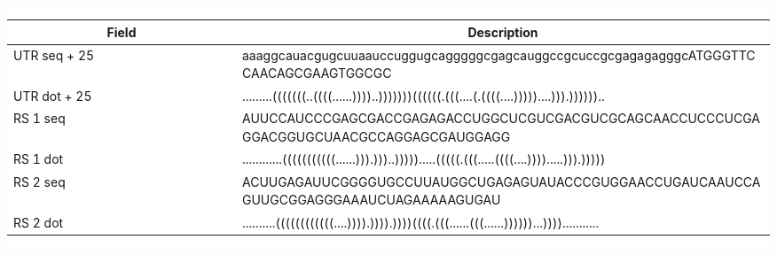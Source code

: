 
<div style="overflow-x:auto;">

<table>
<colgroup>
<col width="30%" />
<col width="70%" />
</colgroup>
<thead>
<tr class="header">
<th>Field</th>
<th>Description</th>
</tr>
</thead>
<tbody>
<tr>
<td markdown="span">UTR seq + 25 </td>
<td markdown="span"> aaaggcauacgugcuuaauccuggugcagggggcgagcauggccgcuccgcgagagagggcATGGGTTCCAACAGCGAAGTGGCGC </td>
</tr>
<tr>
<td markdown="span">UTR dot + 25  </td>
<td markdown="span"> .........(((((((..((((......))))..)))))))((((((.(((....(.((((....)))))....))).))))))..
</td>
</tr>


<tr>
<td markdown="span">RS 1 seq </td>
<td markdown="span"> AUUCCAUCCCGAGCGACCGAGAGACCUGGCUCGUCGACGUCGCAGCAACCUCCCUCGAGGACGGUGCUAACGCCAGGAGCGAUGGAGG
</td>
</tr>


<tr>
<td markdown="span">RS 1 dot </td>
<td markdown="span"> ............(((((((((((......))).)))..))))).....(((((.(((.....((((....)))).....))).)))))
</td>
</tr>


<tr>
<td markdown="span">RS 2 seq </td>
<td markdown="span"> ACUUGAGAUUCGGGGUGCCUUAUGGCUGAGAGUAUACCCGUGGAACCUGAUCAAUCCAGUUGCGGAGGGAAAUCUAGAAAAAGUGAU
</td>
</tr>


<tr>
<td markdown="span">RS 2 dot </td>
<td markdown="span"> ..........((((((((((((....)))).)))).))))((((.(((......(((......))))))...))))...........
</td>
</tr>
